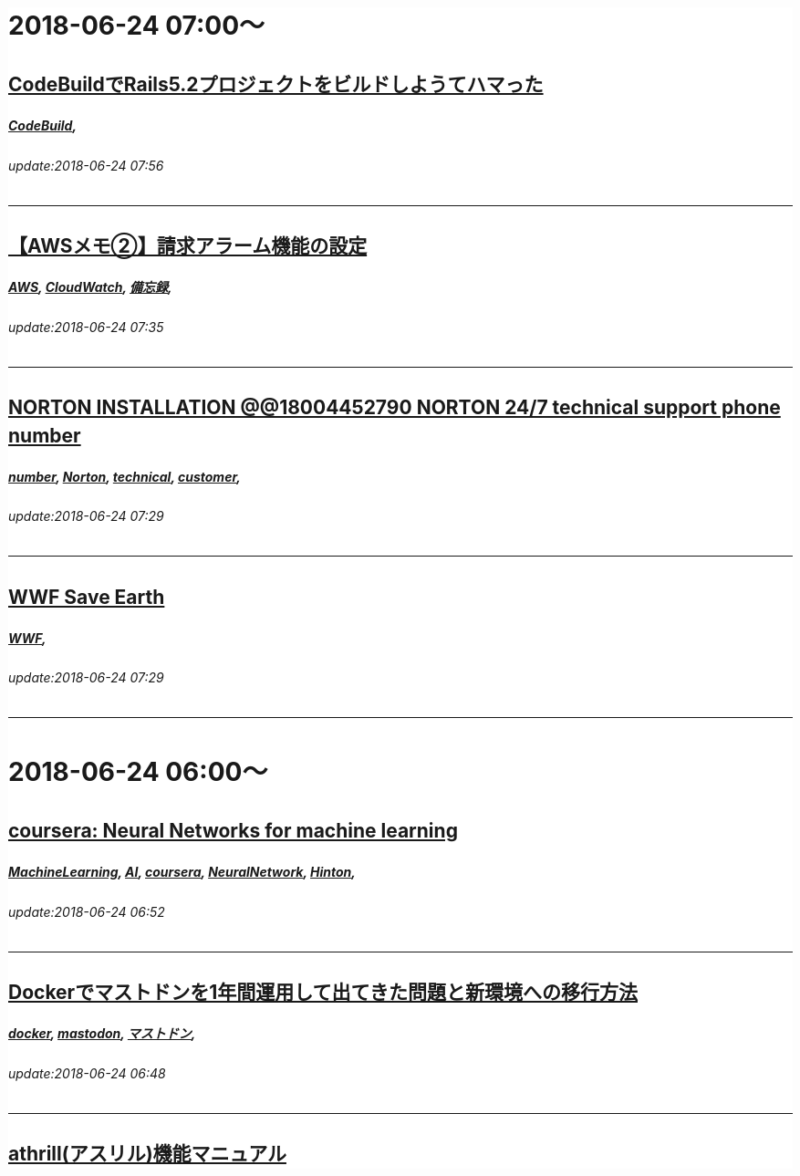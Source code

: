 


# 2018-06-24 07:00～
## [CodeBuildでRails5.2プロジェクトをビルドしようてハマった](https://qiita.com/cohakim/items/0d0e57d155b5fc69d79a)
##### [CodeBuild](https://qiita.com/tags/CodeBuild), 
###### update:2018-06-24 07:56
---
## [【AWSメモ②】請求アラーム機能の設定](https://qiita.com/Kento75/items/ca53d4266bc132cc13c6)
##### [AWS](https://qiita.com/tags/AWS), [CloudWatch](https://qiita.com/tags/CloudWatch), [備忘録](https://qiita.com/tags/備忘録), 
###### update:2018-06-24 07:35
---
## [NORTON INSTALLATION @@18004452790 NORTON 24/7 technical support phone number](https://qiita.com/dsasfasfas/items/c82f0ce62145cf8a26d8)
##### [number](https://qiita.com/tags/number), [Norton](https://qiita.com/tags/Norton), [technical](https://qiita.com/tags/technical), [customer](https://qiita.com/tags/customer), 
###### update:2018-06-24 07:29
---
## [WWF Save Earth](https://qiita.com/iammshr/items/db3aa68599db95c92775)
##### [WWF](https://qiita.com/tags/WWF), 
###### update:2018-06-24 07:29
---




# 2018-06-24 06:00～
## [coursera: Neural Networks for machine learning](https://qiita.com/mozi/items/e873084308a12590cf21)
##### [MachineLearning](https://qiita.com/tags/MachineLearning), [AI](https://qiita.com/tags/AI), [coursera](https://qiita.com/tags/coursera), [NeuralNetwork](https://qiita.com/tags/NeuralNetwork), [Hinton](https://qiita.com/tags/Hinton), 
###### update:2018-06-24 06:52
---
## [Dockerでマストドンを1年間運用して出てきた問題と新環境への移行方法](https://qiita.com/Syo_pr/items/997f0613392646acd4fe)
##### [docker](https://qiita.com/tags/docker), [mastodon](https://qiita.com/tags/mastodon), [マストドン](https://qiita.com/tags/マストドン), 
###### update:2018-06-24 06:48
---
## [athrill(アスリル)機能マニュアル](https://qiita.com/kanetugu2018/items/cf3dea16710a3f0737e8)